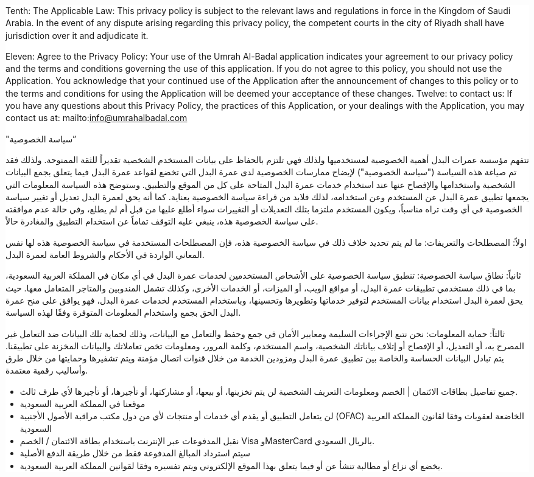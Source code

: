 Tenth: The Applicable Law:
This privacy policy is subject to the relevant laws and regulations in force in the Kingdom of Saudi Arabia.
In the event of any dispute arising regarding this privacy policy, the competent courts in the city of Riyadh shall have jurisdiction over it and adjudicate it.

Eleven: Agree to the Privacy Policy:
Your use of the Umrah Al-Badal application indicates your agreement to our privacy policy and the terms and conditions governing the use of this application. If you do not agree to this policy, you should not use the Application. You acknowledge that your continued use of the Application after the announcement of changes to this policy or to the terms and conditions for using the Application will be deemed your acceptance of these changes.
Twelve: to contact us:
 If you have any questions about this Privacy Policy, the practices of this Application, or your dealings with the Application, you may contact us at:
mailto:info@umrahalbadal.com







"سياسة الخصوصية”

تتفهم مؤسسة عمرات البدل أهمية الخصوصية لمستخدميها ولذلك فهي تلتزم بالحفاظ على بيانات المستخدم الشخصية تقديراً للثقة الممنوحة. ولذلك فقد تم صياغة هذه السياسة ("سياسة الخصوصية") لإيضاح ممارسات الخصوصية لدى عمرة البدل التي تخضع لقواعد عمرة البدل فيما يتعلق بجمع البيانات الشخصية واستخدامها والإفصاح عنها عند استخدام خدمات عمرة البدل المتاحة على كل من الموقع والتطبيق. وستوضح هذه السياسة المعلومات التي يجمعها تطبيق عمرة البدل عن المستخدم وعن استخدامه، لذلك فلابد من قراءة سياسة الخصوصية بعناية. كما أنه يحق لعمرة البدل تعديل أو تغيير سياسة الخصوصية في أي وقت تراه مناسباً، ويكون المستخدم ملتزما بتلك التعديلات أو التغييرات سواء أطلع عليها من قبل أم لم يطلع، وفي حالة عدم موافقته على سياسة الخصوصية هذه، ينبغي عليه التوقف تماماً عن استخدام التطبيق والمغادرة حالاً.

اولاً: المصطلحات والتعريفات: 
ما لم يتم تحديد خلاف ذلك في سياسة الخصوصية هذه، فإن المصطلحات المستخدمة في سياسة الخصوصية هذه لها نفس المعاني الواردة في الأحكام والشروط العامة لعمرة البدل.

ثانياً: نطاق سياسة الخصوصية:
تنطبق سياسة الخصوصية على الأشخاص المستخدمين لخدمات عمرة البدل في أي مكان في المملكة العربية السعودية، بما في ذلك مستخدمي تطبيقات عمرة البدل، أو مواقع الويب، أو الميزات، أو الخدمات الأخرى، وكذلك تشمل المندوبين والمتاجر المتعامل معها. حيث يحق لعمرة البدل استخدام بيانات المستخدم لتوفير خدماتها وتطويرها وتحسينها، وباستخدام المستخدم لخدمات عمرة البدل، فهو يوافق على منح عمرة البدل الحق بجمع واستخدام المعلومات المتوفرة وفقًا لهذه السياسة.

ثالثاً: حماية المعلومات: 
نحن نتبع الإجراءات السليمة ومعايير الأمان في جمع وحفظ والتعامل مع البيانات، وذلك لحماية تلك البيانات ضد التعامل غير المصرح به، أو التعديل، أو الإفصاح أو إتلاف بياناتك الشخصية، واسم المستخدم، وكلمة المرور، ومعلومات تخص تعاملاتك والبيانات المخزنة على تطبيقنا. 
يتم تبادل البيانات الحساسة والخاصة بين تطبيق عمرة البدل ومزودين الخدمة من خلال قنوات اتصال مؤمنة ويتم تشفيرها وحمايتها من خلال طرق وأساليب رقمية معتمدة.
 - جميع تفاصيل بطاقات الائتمان | الخصم ومعلومات التعريف الشخصية لن يتم تخزينها، أو بيعها، أو مشاركتها، أو تأجيرها، أو تأجيرها لأي طرف ثالث.
 - موقعنا في المملكة العربية السعودية
 - لن يتعامل التطبيق أو يقدم أي خدمات أو منتجات لأي من دول مكتب مراقبة الأصول الأجنبية (OFAC) الخاضعة لعقوبات وفقا لقانون المملكة العربية السعودية
- نقبل المدفوعات عبر الإنترنت باستخدام بطاقة الائتمان / الخصم Visa وMasterCard بالريال السعودي.
 -  سيتم استرداد المبالغ المدفوعة فقط من خلال طريقة الدفع الأصلية
 - يخضع أي نزاع أو مطالبة تنشأ عن أو فيما يتعلق بهذا الموقع الإلكتروني ويتم تفسيره وفقا لقوانين المملكة العربية السعودية.
